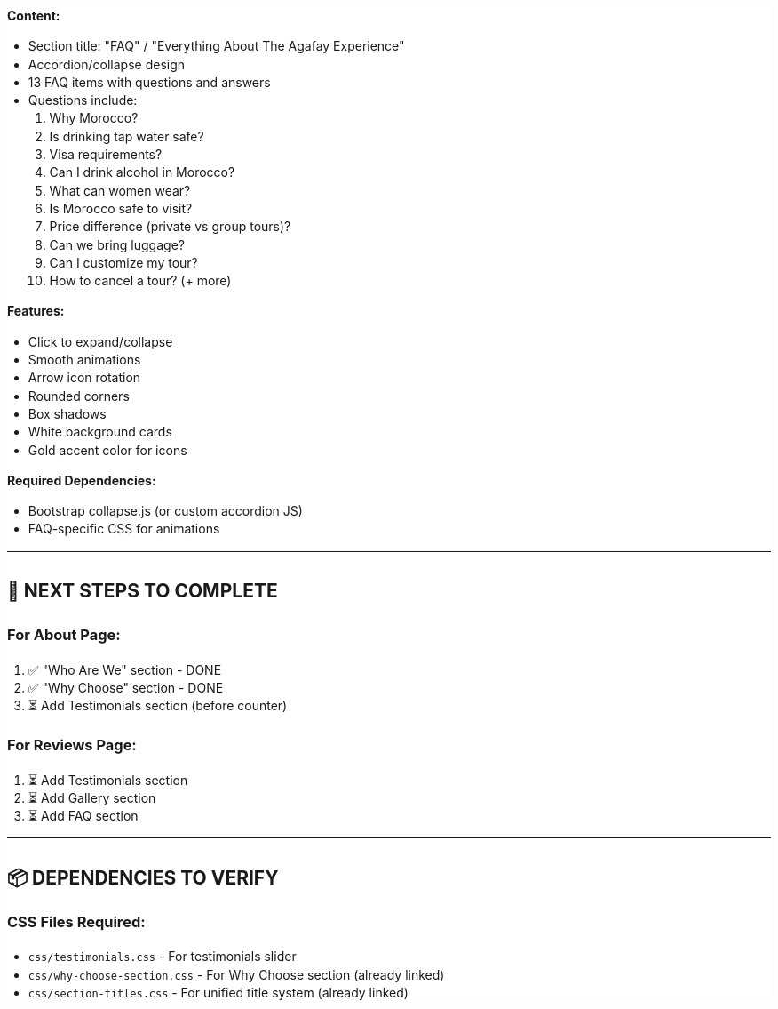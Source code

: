 **Content:**
- Section title: "FAQ" / "Everything About The Agafay Experience"
- Accordion/collapse design
- 13 FAQ items with questions and answers
- Questions include:
  1. Why Morocco?
  2. Is drinking tap water safe?
  3. Visa requirements?
  4. Can I drink alcohol in Morocco?
  5. What can women wear?
  6. Is Morocco safe to visit?
  7. Price difference (private vs group tours)?
  8. Can we bring luggage?
  9. Can I customize my tour?
  10. How to cancel a tour?
  (+ more)

**Features:**
- Click to expand/collapse
- Smooth animations
- Arrow icon rotation
- Rounded corners
- Box shadows
- White background cards
- Gold accent color for icons

**Required Dependencies:**
- Bootstrap collapse.js (or custom accordion JS)
- FAQ-specific CSS for animations

---

## 🎯 NEXT STEPS TO COMPLETE

### For About Page:
1. ✅ "Who Are We" section - DONE
2. ✅ "Why Choose" section - DONE  
3. ⏳ Add Testimonials section (before counter)

### For Reviews Page:
1. ⏳ Add Testimonials section
2. ⏳ Add Gallery section
3. ⏳ Add FAQ section

---

## 📦 DEPENDENCIES TO VERIFY

### CSS Files Required:
- `css/testimonials.css` - For testimonials slider
- `css/why-choose-section.css` - For Why Choose section (already linked)
- `css/section-titles.css` - For unified title system (already linked)
